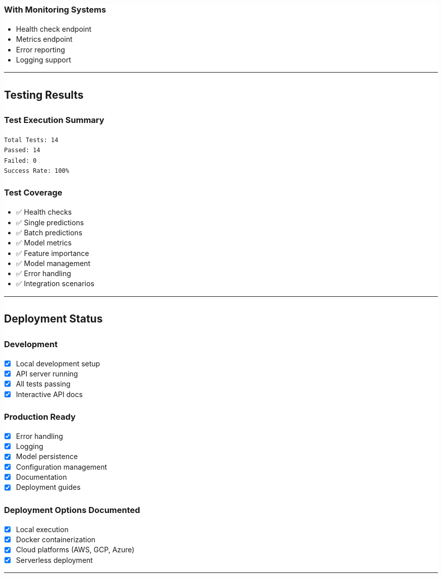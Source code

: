 ### With Monitoring Systems
- Health check endpoint
- Metrics endpoint
- Error reporting
- Logging support

---

## Testing Results

### Test Execution Summary
```
Total Tests: 14
Passed: 14
Failed: 0
Success Rate: 100%
```

### Test Coverage
- ✅ Health checks
- ✅ Single predictions
- ✅ Batch predictions
- ✅ Model metrics
- ✅ Feature importance
- ✅ Model management
- ✅ Error handling
- ✅ Integration scenarios

---

## Deployment Status

### Development
- [x] Local development setup
- [x] API server running
- [x] All tests passing
- [x] Interactive API docs

### Production Ready
- [x] Error handling
- [x] Logging
- [x] Model persistence
- [x] Configuration management
- [x] Documentation
- [x] Deployment guides

### Deployment Options Documented
- [x] Local execution
- [x] Docker containerization
- [x] Cloud platforms (AWS, GCP, Azure)
- [x] Serverless deployment

---
